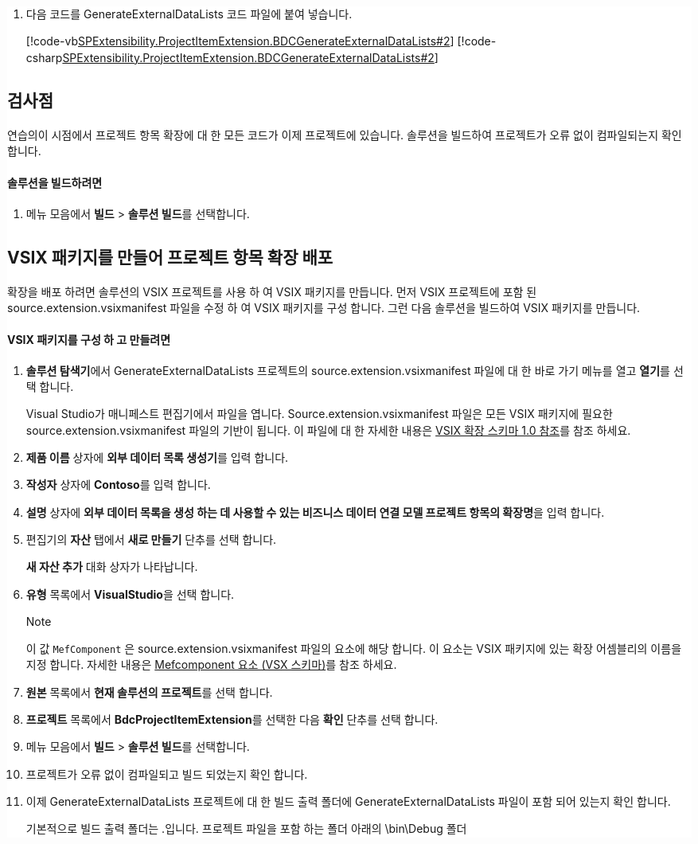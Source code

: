 1. 다음 코드를 GenerateExternalDataLists 코드 파일에 붙여 넣습니다.

     [!code-vb[SPExtensibility.ProjectItemExtension.BDCGenerateExternalDataLists#2](../sharepoint/codesnippet/VisualBasic/generateexternaldatalists/bdcprojectitemextension/generateexternaldatalists.vb#2)]
     [!code-csharp[SPExtensibility.ProjectItemExtension.BDCGenerateExternalDataLists#2](../sharepoint/codesnippet/CSharp/generateexternaldatalists/bdcprojectitemextension/generateexternaldatalists.cs#2)]

## <a name="checkpoint"></a>검사점
 연습의이 시점에서 프로젝트 항목 확장에 대 한 모든 코드가 이제 프로젝트에 있습니다. 솔루션을 빌드하여 프로젝트가 오류 없이 컴파일되는지 확인 합니다.

#### <a name="to-build-the-solution"></a>솔루션을 빌드하려면

1. 메뉴 모음에서 **빌드** > **솔루션 빌드**를 선택합니다.

## <a name="create-a-vsix-package-to-deploy-the-project-item-extension"></a>VSIX 패키지를 만들어 프로젝트 항목 확장 배포
 확장을 배포 하려면 솔루션의 VSIX 프로젝트를 사용 하 여 VSIX 패키지를 만듭니다. 먼저 VSIX 프로젝트에 포함 된 source.extension.vsixmanifest 파일을 수정 하 여 VSIX 패키지를 구성 합니다. 그런 다음 솔루션을 빌드하여 VSIX 패키지를 만듭니다.

#### <a name="to-configure-and-create-the-vsix-package"></a>VSIX 패키지를 구성 하 고 만들려면

1. **솔루션 탐색기**에서 GenerateExternalDataLists 프로젝트의 source.extension.vsixmanifest 파일에 대 한 바로 가기 메뉴를 열고 **열기**를 선택 합니다.

     Visual Studio가 매니페스트 편집기에서 파일을 엽니다. Source.extension.vsixmanifest 파일은 모든 VSIX 패키지에 필요한 source.extension.vsixmanifest 파일의 기반이 됩니다. 이 파일에 대 한 자세한 내용은 [VSIX 확장 스키마 1.0 참조](https://msdn.microsoft.com/76e410ec-b1fb-4652-ac98-4a4c52e09a2b)를 참조 하세요.

2. **제품 이름** 상자에 **외부 데이터 목록 생성기**를 입력 합니다.

3. **작성자** 상자에 **Contoso**를 입력 합니다.

4. **설명** 상자에 **외부 데이터 목록을 생성 하는 데 사용할 수 있는 비즈니스 데이터 연결 모델 프로젝트 항목의 확장명**을 입력 합니다.

5. 편집기의 **자산** 탭에서 **새로 만들기** 단추를 선택 합니다.

     **새 자산 추가** 대화 상자가 나타납니다.

6. **유형** 목록에서 **VisualStudio**을 선택 합니다.

    > [!NOTE]
    > 이 값 `MefComponent` 은 source.extension.vsixmanifest 파일의 요소에 해당 합니다. 이 요소는 VSIX 패키지에 있는 확장 어셈블리의 이름을 지정 합니다. 자세한 내용은 [Mefcomponent 요소 (VSX 스키마)](/previous-versions/visualstudio/visual-studio-2010/dd393736\(v\=vs.100\))를 참조 하세요.

7. **원본** 목록에서 **현재 솔루션의 프로젝트**를 선택 합니다.

8. **프로젝트** 목록에서 **BdcProjectItemExtension**를 선택한 다음 **확인** 단추를 선택 합니다.

9. 메뉴 모음에서 **빌드** > **솔루션 빌드**를 선택합니다.

10. 프로젝트가 오류 없이 컴파일되고 빌드 되었는지 확인 합니다.

11. 이제 GenerateExternalDataLists 프로젝트에 대 한 빌드 출력 폴더에 GenerateExternalDataLists 파일이 포함 되어 있는지 확인 합니다.

     기본적으로 빌드 출력 폴더는 .입니다. 프로젝트 파일을 포함 하는 폴더 아래의 \bin\Debug 폴더
